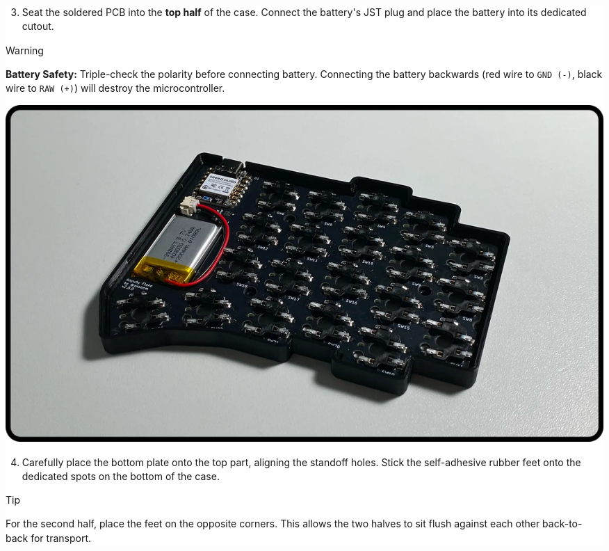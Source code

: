 3. Seat the soldered PCB into the **top half** of the case. Connect the battery's JST plug and place the battery into its dedicated cutout.

> [!WARNING]
> **Battery Safety:** Triple-check the polarity before connecting battery. Connecting the battery backwards (red wire to `GND (-)`, black wire to `RAW (+)`) will destroy the microcontroller.

<img alt="PCB and battery placed in the top case" width="100%" src="./img/build_guide/inside.webp">

4. Carefully place the bottom plate onto the top part, aligning the standoff holes. Stick the self-adhesive rubber feet onto the dedicated spots on the bottom of the case.

> [!TIP]
> For the second half, place the feet on the opposite corners. This allows the two halves to sit flush against each other back-to-back for transport.
